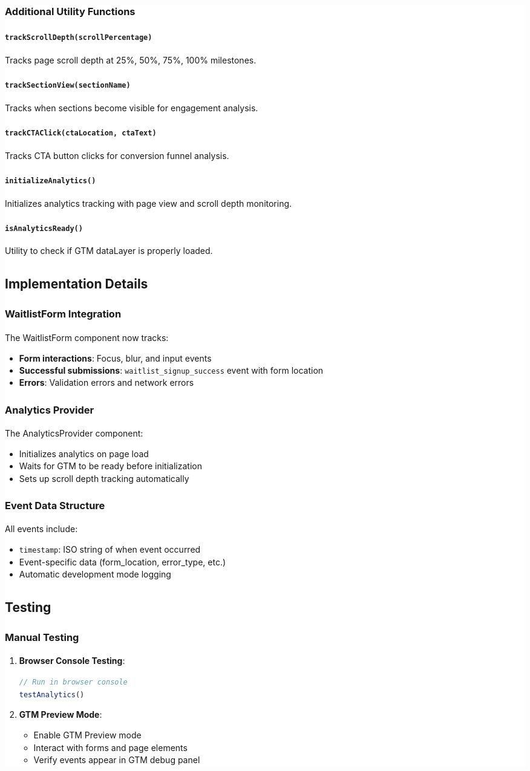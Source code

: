 ### Additional Utility Functions

#### `trackScrollDepth(scrollPercentage)`
Tracks page scroll depth at 25%, 50%, 75%, 100% milestones.

#### `trackSectionView(sectionName)`
Tracks when sections become visible for engagement analysis.

#### `trackCTAClick(ctaLocation, ctaText)`
Tracks CTA button clicks for conversion funnel analysis.

#### `initializeAnalytics()`
Initializes analytics tracking with page view and scroll depth monitoring.

#### `isAnalyticsReady()`
Utility to check if GTM dataLayer is properly loaded.

## Implementation Details

### WaitlistForm Integration

The WaitlistForm component now tracks:
- **Form interactions**: Focus, blur, and input events
- **Successful submissions**: `waitlist_signup_success` event with form location
- **Errors**: Validation errors and network errors

### Analytics Provider

The AnalyticsProvider component:
- Initializes analytics on page load
- Waits for GTM to be ready before initialization
- Sets up scroll depth tracking automatically

### Event Data Structure

All events include:
- `timestamp`: ISO string of when event occurred
- Event-specific data (form_location, error_type, etc.)
- Automatic development mode logging

## Testing

### Manual Testing

1. **Browser Console Testing**:
   ```javascript
   // Run in browser console
   testAnalytics()
   ```

2. **GTM Preview Mode**:
   - Enable GTM Preview mode
   - Interact with forms and page elements
   - Verify events appear in GTM debug panel
